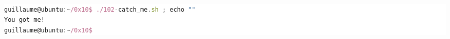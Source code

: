 ```js
guillaume@ubuntu:~/0x10$ ./102-catch_me.sh ; echo ""
You got me!
guillaume@ubuntu:~/0x10$ 
```

###
